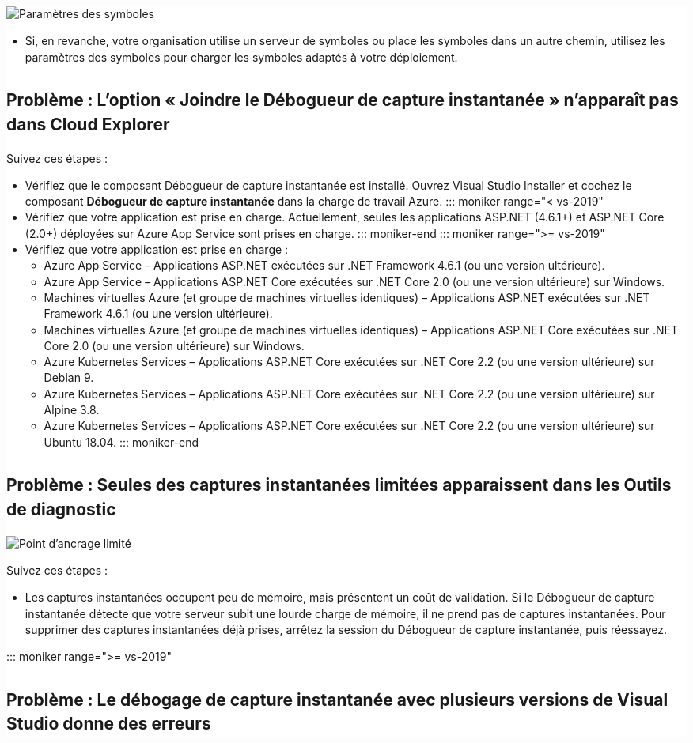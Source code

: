    ![Paramètres des symboles](../debugger/media/snapshot-troubleshooting-symbol-settings.png "Paramètres des symboles")

- Si, en revanche, votre organisation utilise un serveur de symboles ou place les symboles dans un autre chemin, utilisez les paramètres des symboles pour charger les symboles adaptés à votre déploiement.

## <a name="issue-i-cannot-see-the-attach-snapshot-debugger-option-in-the-cloud-explorer"></a>Problème : L’option « Joindre le Débogueur de capture instantanée » n’apparaît pas dans Cloud Explorer

Suivez ces étapes :

- Vérifiez que le composant Débogueur de capture instantanée est installé. Ouvrez Visual Studio Installer et cochez le composant **Débogueur de capture instantanée** dans la charge de travail Azure.
::: moniker range="< vs-2019"
- Vérifiez que votre application est prise en charge. Actuellement, seules les applications ASP.NET (4.6.1+) et ASP.NET Core (2.0+) déployées sur Azure App Service sont prises en charge.
::: moniker-end
::: moniker range=">= vs-2019"
- Vérifiez que votre application est prise en charge :
  - Azure App Service – Applications ASP.NET exécutées sur .NET Framework 4.6.1 (ou une version ultérieure).
  - Azure App Service – Applications ASP.NET Core exécutées sur .NET Core 2.0 (ou une version ultérieure) sur Windows.
  - Machines virtuelles Azure (et groupe de machines virtuelles identiques) – Applications ASP.NET exécutées sur .NET Framework 4.6.1 (ou une version ultérieure).
  - Machines virtuelles Azure (et groupe de machines virtuelles identiques) – Applications ASP.NET Core exécutées sur .NET Core 2.0 (ou une version ultérieure) sur Windows.
  - Azure Kubernetes Services – Applications ASP.NET Core exécutées sur .NET Core 2.2 (ou une version ultérieure) sur Debian 9.
  - Azure Kubernetes Services – Applications ASP.NET Core exécutées sur .NET Core 2.2 (ou une version ultérieure) sur Alpine 3.8.
  - Azure Kubernetes Services – Applications ASP.NET Core exécutées sur .NET Core 2.2 (ou une version ultérieure) sur Ubuntu 18.04.
::: moniker-end

## <a name="issue-i-only-see-throttled-snapshots-in-the-diagnostic-tools"></a>Problème : Seules des captures instantanées limitées apparaissent dans les Outils de diagnostic

![Point d’ancrage limité](../debugger/media/snapshot-troubleshooting-throttled-snapshots.png "Point d’ancrage limité")

Suivez ces étapes :

- Les captures instantanées occupent peu de mémoire, mais présentent un coût de validation. Si le Débogueur de capture instantanée détecte que votre serveur subit une lourde charge de mémoire, il ne prend pas de captures instantanées. Pour supprimer des captures instantanées déjà prises, arrêtez la session du Débogueur de capture instantanée, puis réessayez.

::: moniker range=">= vs-2019"
## <a name="issue-snapshot-debugging-with-multiple-versions-of-the-visual-studio-gives-me-errors"></a>Problème : Le débogage de capture instantanée avec plusieurs versions de Visual Studio donne des erreurs
